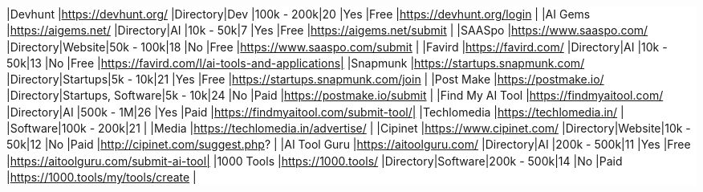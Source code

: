 |Devhunt                                                      |https://devhunt.org/                                                                                              |Directory|Dev |100k - 200k|20                                                    |Yes                                                                                                                    |Free                                                                                         |https://devhunt.org/login            |
|AI Gems                                                      |https://aigems.net/                                                                                               |Directory|AI  |10k - 50k|7                                                     |Yes                                                                                                                    |Free                                                                                         |https://aigems.net/submit            |
|SAASpo                                                       |https://www.saaspo.com/                                                                                           |Directory|Website|50k - 100k|18                                                    |No                                                                                                                     |Free                                                                                         |https://www.saaspo.com/submit        |
|Favird                                                       |https://favird.com/                                                                                               |Directory|AI  |10k - 50k|13                                                    |No                                                                                                                     |Free                                                                                         |https://favird.com/l/ai-tools-and-applications|
|Snapmunk                                                     |https://startups.snapmunk.com/                                                                                    |Directory|Startups|5k - 10k|21                                                    |Yes                                                                                                                    |Free                                                                                         |https://startups.snapmunk.com/join   |
|Post Make                                                    |https://postmake.io/                                                                                              |Directory|Startups, Software|5k - 10k|24                                                    |No                                                                                                                     |Paid                                                                                         |https://postmake.io/submit           |
|Find My AI Tool                                              |https://findmyaitool.com/                                                                                         |Directory|AI  |500k - 1M|26                                                    |Yes                                                                                                                    |Paid                                                                                         |https://findmyaitool.com/submit-tool/|
|Techlomedia                                                  |https://techlomedia.in/                                                                                           |   |Software|100k - 200k|21                                                    |                                                                                                                       |Media                                                                                        |https://techlomedia.in/advertise/    |
|Cipinet                                                      |https://www.cipinet.com/                                                                                          |Directory|Website|10k - 50k|12                                                    |No                                                                                                                     |Paid                                                                                         |http://cipinet.com/suggest.php?      |
|AI Tool Guru                                                 |https://aitoolguru.com/                                                                                           |Directory|AI  |200k - 500k|11                                                    |Yes                                                                                                                    |Free                                                                                         |https://aitoolguru.com/submit-ai-tool|
|1000 Tools                                                   |https://1000.tools/                                                                                               |Directory|Software|200k - 500k|14                                                    |No                                                                                                                     |Paid                                                                                         |https://1000.tools/my/tools/create   |